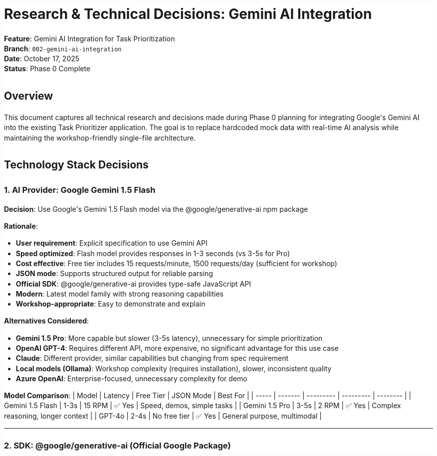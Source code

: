 # Research & Technical Decisions: Gemini AI Integration

**Feature**: Gemini AI Integration for Task Prioritization  
**Branch**: `002-gemini-ai-integration`  
**Date**: October 17, 2025  
**Status**: Phase 0 Complete

## Overview

This document captures all technical research and decisions made during Phase 0 planning for integrating Google's Gemini AI into the existing Task Prioritizer application. The goal is to replace hardcoded mock data with real-time AI analysis while maintaining the workshop-friendly single-file architecture.

## Technology Stack Decisions

### 1. AI Provider: Google Gemini 1.5 Flash

**Decision**: Use Google's Gemini 1.5 Flash model via the @google/generative-ai npm package

**Rationale**:
- **User requirement**: Explicit specification to use Gemini API
- **Speed optimized**: Flash model provides responses in 1-3 seconds (vs 3-5s for Pro)
- **Cost effective**: Free tier includes 15 requests/minute, 1500 requests/day (sufficient for workshop)
- **JSON mode**: Supports structured output for reliable parsing
- **Official SDK**: @google/generative-ai provides type-safe JavaScript API
- **Modern**: Latest model family with strong reasoning capabilities
- **Workshop-appropriate**: Easy to demonstrate and explain

**Alternatives Considered**:
- **Gemini 1.5 Pro**: More capable but slower (3-5s latency), unnecessary for simple prioritization
- **OpenAI GPT-4**: Requires different API, more expensive, no significant advantage for this use case
- **Claude**: Different provider, similar capabilities but changing from spec requirement
- **Local models (Ollama)**: Workshop complexity (requires installation), slower, inconsistent quality
- **Azure OpenAI**: Enterprise-focused, unnecessary complexity for demo

**Model Comparison**:
| Model | Latency | Free Tier | JSON Mode | Best For |
| ----- | ------- | --------- | --------- | -------- |
| Gemini 1.5 Flash | 1-3s | 15 RPM | ✅ Yes | Speed, demos, simple tasks |
| Gemini 1.5 Pro | 3-5s | 2 RPM | ✅ Yes | Complex reasoning, longer context |
| GPT-4o | 2-4s | No free tier | ✅ Yes | General purpose, multimodal |

---

### 2. SDK: @google/generative-ai (Official Google Package)
